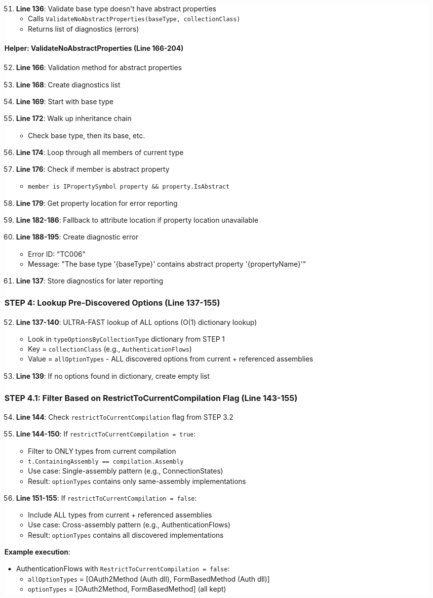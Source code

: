 51. **Line 136**: Validate base type doesn't have abstract properties
    - Calls `ValidateNoAbstractProperties(baseType, collectionClass)`
    - Returns list of diagnostics (errors)

#### Helper: ValidateNoAbstractProperties (Line 166-204)

52. **Line 166**: Validation method for abstract properties
53. **Line 168**: Create diagnostics list
54. **Line 169**: Start with base type

55. **Line 172**: Walk up inheritance chain
    - Check base type, then its base, etc.

56. **Line 174**: Loop through all members of current type
57. **Line 176**: Check if member is abstract property
    - `member is IPropertySymbol property && property.IsAbstract`

58. **Line 179**: Get property location for error reporting
59. **Line 182-186**: Fallback to attribute location if property location unavailable

60. **Line 188-195**: Create diagnostic error
    - Error ID: "TC006"
    - Message: "The base type '{baseType}' contains abstract property '{propertyName}'"

61. **Line 137**: Store diagnostics for later reporting

### STEP 4: Lookup Pre-Discovered Options (Line 137-155)

52. **Line 137-140**: ULTRA-FAST lookup of ALL options (O(1) dictionary lookup)
    - Look in `typeOptionsByCollectionType` dictionary from STEP 1
    - Key = `collectionClass` (e.g., `AuthenticationFlows`)
    - Value = `allOptionTypes` - ALL discovered options from current + referenced assemblies

53. **Line 139**: If no options found in dictionary, create empty list

### STEP 4.1: Filter Based on RestrictToCurrentCompilation Flag (Line 143-155)

54. **Line 144**: Check `restrictToCurrentCompilation` flag from STEP 3.2

55. **Line 144-150**: If `restrictToCurrentCompilation = true`:
    - Filter to ONLY types from current compilation
    - `t.ContainingAssembly == compilation.Assembly`
    - Use case: Single-assembly pattern (e.g., ConnectionStates)
    - Result: `optionTypes` contains only same-assembly implementations

56. **Line 151-155**: If `restrictToCurrentCompilation = false`:
    - Include ALL types from current + referenced assemblies
    - Use case: Cross-assembly pattern (e.g., AuthenticationFlows)
    - Result: `optionTypes` contains all discovered implementations

**Example execution**:
- AuthenticationFlows with `RestrictToCurrentCompilation = false`:
  - `allOptionTypes` = [OAuth2Method (Auth dll), FormBasedMethod (Auth dll)]
  - `optionTypes` = [OAuth2Method, FormBasedMethod] (all kept)
